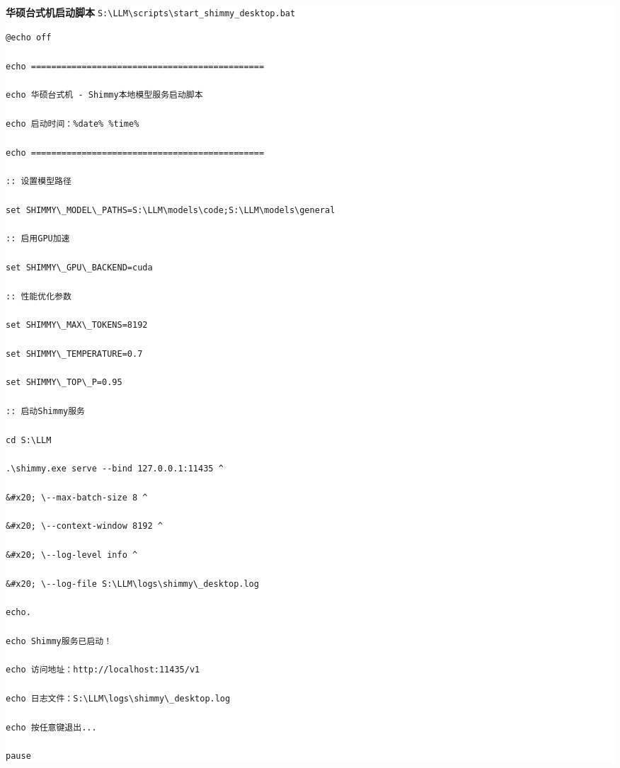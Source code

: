 **华硕台式机启动脚本** `S:\LLM\scripts\start_shimmy_desktop.bat`



```
@echo off

echo ==============================================

echo 华硕台式机 - Shimmy本地模型服务启动脚本

echo 启动时间：%date% %time%

echo ==============================================

:: 设置模型路径

set SHIMMY\_MODEL\_PATHS=S:\LLM\models\code;S:\LLM\models\general

:: 启用GPU加速

set SHIMMY\_GPU\_BACKEND=cuda

:: 性能优化参数

set SHIMMY\_MAX\_TOKENS=8192

set SHIMMY\_TEMPERATURE=0.7

set SHIMMY\_TOP\_P=0.95

:: 启动Shimmy服务

cd S:\LLM

.\shimmy.exe serve --bind 127.0.0.1:11435 ^

&#x20; \--max-batch-size 8 ^

&#x20; \--context-window 8192 ^

&#x20; \--log-level info ^

&#x20; \--log-file S:\LLM\logs\shimmy\_desktop.log

echo.

echo Shimmy服务已启动！

echo 访问地址：http://localhost:11435/v1

echo 日志文件：S:\LLM\logs\shimmy\_desktop.log

echo 按任意键退出...

pause
```
